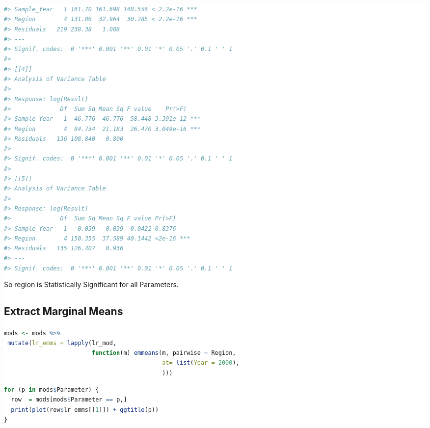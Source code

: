 ``` r
#> Sample_Year   1 161.70 161.698 148.556 < 2.2e-16 ***
#> Region        4 131.86  32.964  30.285 < 2.2e-16 ***
#> Residuals   219 238.38   1.088                      
#> ---
#> Signif. codes:  0 '***' 0.001 '**' 0.01 '*' 0.05 '.' 0.1 ' ' 1
#> 
#> [[4]]
#> Analysis of Variance Table
#> 
#> Response: log(Result)
#>              Df  Sum Sq Mean Sq F value    Pr(>F)    
#> Sample_Year   1  46.776  46.776  58.448 3.391e-12 ***
#> Region        4  84.734  21.183  26.470 3.049e-16 ***
#> Residuals   136 108.840   0.800                      
#> ---
#> Signif. codes:  0 '***' 0.001 '**' 0.01 '*' 0.05 '.' 0.1 ' ' 1
#> 
#> [[5]]
#> Analysis of Variance Table
#> 
#> Response: log(Result)
#>              Df  Sum Sq Mean Sq F value Pr(>F)    
#> Sample_Year   1   0.039   0.039  0.0422 0.8376    
#> Region        4 150.355  37.589 40.1442 <2e-16 ***
#> Residuals   135 126.407   0.936                   
#> ---
#> Signif. codes:  0 '***' 0.001 '**' 0.01 '*' 0.05 '.' 0.1 ' ' 1
```

So region is Statistically Significant for all Parameters.

## Extract Marginal Means

``` r
mods <- mods %>%
 mutate(lr_emms = lapply(lr_mod, 
                         function(m) emmeans(m, pairwise ~ Region, 
                                             at= list(Year = 2000),
                                             )))
```

``` r
for (p in mods$Parameter) {
  row  = mods[mods$Parameter == p,]
  print(plot(row$lr_emms[[1]]) + ggtitle(p))
}
```
